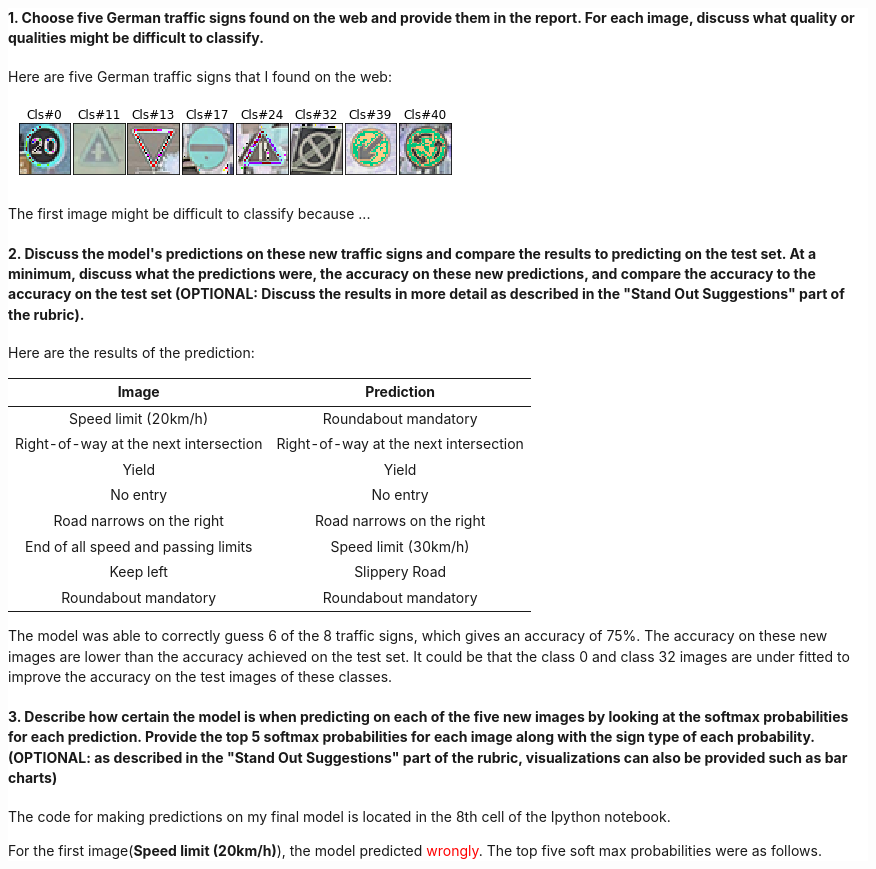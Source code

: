 #### 1. Choose five German traffic signs found on the web and provide them in the report. For each image, discuss what quality or qualities might be difficult to classify.

Here are five German traffic signs that I found on the web:

![alt text][image4] 

The first image might be difficult to classify because ...

#### 2. Discuss the model's predictions on these new traffic signs and compare the results to predicting on the test set. At a minimum, discuss what the predictions were, the accuracy on these new predictions, and compare the accuracy to the accuracy on the test set (OPTIONAL: Discuss the results in more detail as described in the "Stand Out Suggestions" part of the rubric).

Here are the results of the prediction:

| Image			        |     Prediction	        					| 
|:---------------------:|:---------------------------------------------:| 
| Speed limit (20km/h) 	| Roundabout mandatory							| 
| Right-of-way at the next intersection	| Right-of-way at the next intersection			|
| Yield 				| Yield											|
| No entry				| No entry  									|
| Road narrows on the right   | Road narrows on the right 				|
| End of all speed and passing limits   | Speed limit (30km/h)          |
| Keep left     		| Slippery Road      							|
| Roundabout mandatory  | Roundabout mandatory                          |

The model was able to correctly guess 6 of the 8 traffic signs, which gives an accuracy of 75%. The accuracy on these new images are lower than the accuracy achieved on the test set.
It could be that the class 0 and class 32 images are under fitted to improve the accuracy on the test images of these classes.

#### 3. Describe how certain the model is when predicting on each of the five new images by looking at the softmax probabilities for each prediction. Provide the top 5 softmax probabilities for each image along with the sign type of each probability. (OPTIONAL: as described in the "Stand Out Suggestions" part of the rubric, visualizations can also be provided such as bar charts)

The code for making predictions on my final model is located in the 8th cell of the Ipython notebook.

For the first image(**Speed limit (20km/h)**), the model predicted <span style="color:red">wrongly</span>. The top five soft max probabilities were as follows.


[//]: # (Image References)
[image1]: ./output/sample_class_files.png "Visualization"
[image2]: ./output/original_gray.png "Grayscaling"
[image3]: ./output/train_class_histogram.png "Histogram"
[image4]: ./output/new_images.png "New Images"